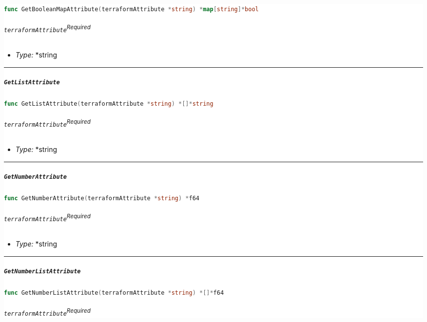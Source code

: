 ```go
func GetBooleanMapAttribute(terraformAttribute *string) *map[string]*bool
```

###### `terraformAttribute`<sup>Required</sup> <a name="terraformAttribute" id="rhizo-co-terraform-provider-oci.nosqlIndex.NosqlIndexTimeoutsOutputReference.getBooleanMapAttribute.parameter.terraformAttribute"></a>

- *Type:* *string

---

##### `GetListAttribute` <a name="GetListAttribute" id="rhizo-co-terraform-provider-oci.nosqlIndex.NosqlIndexTimeoutsOutputReference.getListAttribute"></a>

```go
func GetListAttribute(terraformAttribute *string) *[]*string
```

###### `terraformAttribute`<sup>Required</sup> <a name="terraformAttribute" id="rhizo-co-terraform-provider-oci.nosqlIndex.NosqlIndexTimeoutsOutputReference.getListAttribute.parameter.terraformAttribute"></a>

- *Type:* *string

---

##### `GetNumberAttribute` <a name="GetNumberAttribute" id="rhizo-co-terraform-provider-oci.nosqlIndex.NosqlIndexTimeoutsOutputReference.getNumberAttribute"></a>

```go
func GetNumberAttribute(terraformAttribute *string) *f64
```

###### `terraformAttribute`<sup>Required</sup> <a name="terraformAttribute" id="rhizo-co-terraform-provider-oci.nosqlIndex.NosqlIndexTimeoutsOutputReference.getNumberAttribute.parameter.terraformAttribute"></a>

- *Type:* *string

---

##### `GetNumberListAttribute` <a name="GetNumberListAttribute" id="rhizo-co-terraform-provider-oci.nosqlIndex.NosqlIndexTimeoutsOutputReference.getNumberListAttribute"></a>

```go
func GetNumberListAttribute(terraformAttribute *string) *[]*f64
```

###### `terraformAttribute`<sup>Required</sup> <a name="terraformAttribute" id="rhizo-co-terraform-provider-oci.nosqlIndex.NosqlIndexTimeoutsOutputReference.getNumberListAttribute.parameter.terraformAttribute"></a>
